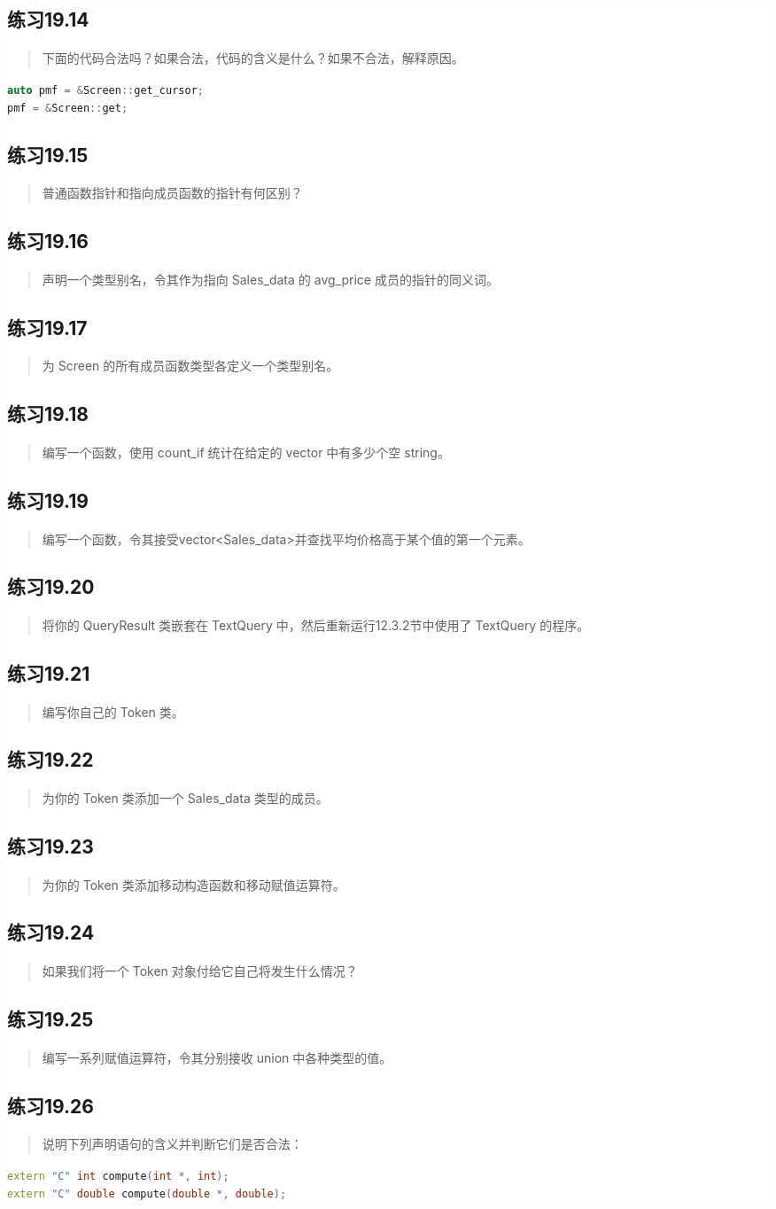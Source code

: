 ## 练习19.14

> 下面的代码合法吗？如果合法，代码的含义是什么？如果不合法，解释原因。

```cpp
auto pmf = &Screen::get_cursor;
pmf = &Screen::get;
```

## 练习19.15

> 普通函数指针和指向成员函数的指针有何区别？

## 练习19.16

> 声明一个类型别名，令其作为指向 Sales_data 的 avg_price 成员的指针的同义词。

## 练习19.17

> 为 Screen 的所有成员函数类型各定义一个类型别名。

## 练习19.18

> 编写一个函数，使用 count_if 统计在给定的 vector 中有多少个空 string。

## 练习19.19

> 编写一个函数，令其接受vector<Sales_data>并查找平均价格高于某个值的第一个元素。

## 练习19.20

> 将你的 QueryResult 类嵌套在 TextQuery 中，然后重新运行12.3.2节中使用了 TextQuery 的程序。

## 练习19.21

> 编写你自己的 Token 类。

## 练习19.22

> 为你的 Token 类添加一个 Sales_data 类型的成员。

## 练习19.23

> 为你的 Token 类添加移动构造函数和移动赋值运算符。

## 练习19.24

> 如果我们将一个 Token 对象付给它自己将发生什么情况？

## 练习19.25

> 编写一系列赋值运算符，令其分别接收 union 中各种类型的值。

## 练习19.26

> 说明下列声明语句的含义并判断它们是否合法：

```cpp
extern "C" int compute(int *, int);
extern "C" double compute(double *, double);
```